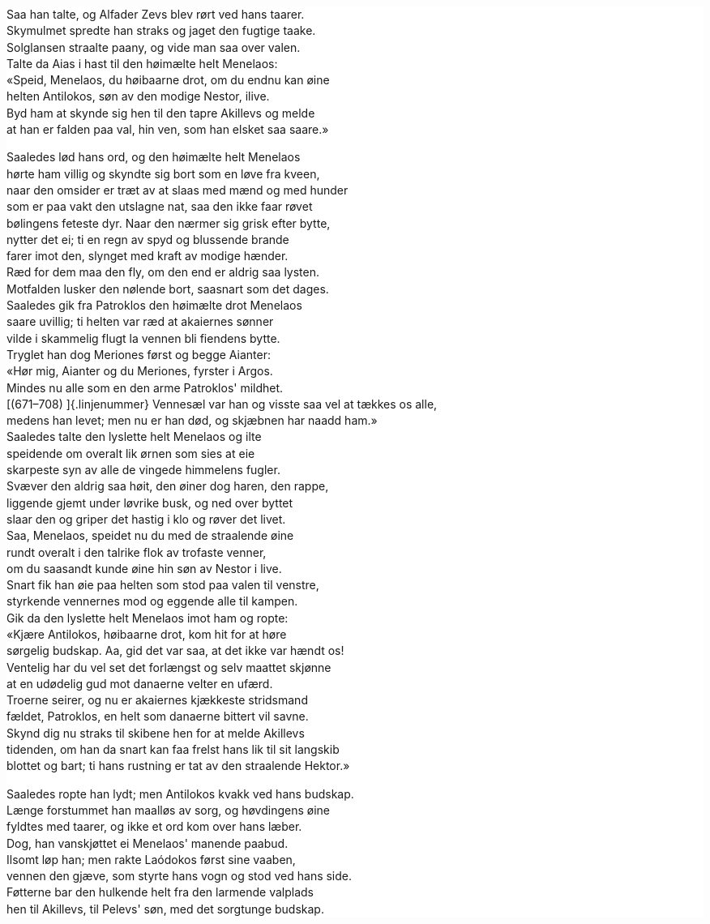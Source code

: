 Saa han talte, og Alfader Zevs blev rørt ved hans taarer.\
Skymulmet spredte han straks og jaget den fugtige taake.\
Solglansen straalte paany, og vide man saa over valen.\
Talte da Aias i hast til den høimælte helt Menelaos:\
«Speid, Menelaos, du høibaarne drot, om du endnu kan øine\
helten Antilokos, søn av den modige Nestor, ilive.\
Byd ham at skynde sig hen til den tapre Akillevs og melde\
at han er falden paa val, hin ven, som han elsket saa saare.»

Saaledes lød hans ord, og den høimælte helt Menelaos\
hørte ham villig og skyndte sig bort som en løve fra kveen,\
naar den omsider er træt av at slaas med mænd og med hunder\
som er paa vakt den utslagne nat, saa den ikke faar røvet\
bølingens feteste dyr. Naar den nærmer sig grisk efter bytte,\
nytter det ei; ti en regn av spyd og blussende brande\
farer imot den, slynget med kraft av modige hænder.\
Ræd for dem maa den fly, om den end er aldrig saa lysten.\
Motfalden lusker den nølende bort, saasnart som det dages.\
Saaledes gik fra Patroklos den høimælte drot Menelaos\
saare uvillig; ti helten var ræd at akaiernes sønner\
vilde i skammelig flugt la vennen bli fiendens bytte.\
Tryglet han dog Meriones først og begge Aianter:\
«Hør mig, Aianter og du Meriones, fyrster i Argos.\
Mindes nu alle som en den arme Patroklos' mildhet.\
[(671–708) ]{.linjenummer}
Vennesæl var han og visste saa vel at tækkes os alle,\
medens han levet; men nu er han død, og skjæbnen har naadd ham.»\
Saaledes talte den lyslette helt Menelaos og ilte\
speidende om overalt lik ørnen som sies at eie\
skarpeste syn av alle de vingede himmelens fugler.\
Svæver den aldrig saa høit, den øiner dog haren, den rappe,\
liggende gjemt under løvrike busk, og ned over byttet\
slaar den og griper det hastig i klo og røver det livet.\
Saa, Menelaos, speidet nu du med de straalende øine\
rundt overalt i den talrike flok av trofaste venner,\
om du saasandt kunde øine hin søn av Nestor i live.\
Snart fik han øie paa helten som stod paa valen til venstre,\
styrkende vennernes mod og eggende alle til kampen.\
Gik da den lyslette helt Menelaos imot ham og ropte:\
«Kjære Antilokos, høibaarne drot, kom hit for at høre\
sørgelig budskap. Aa, gid det var saa, at det ikke var hændt os!\
Ventelig har du vel set det forlængst og selv maattet skjønne\
at en udødelig gud mot danaerne velter en ufærd.\
Troerne seirer, og nu er akaiernes kjækkeste stridsmand\
fældet, Patroklos, en helt som danaerne bittert vil savne.\
Skynd dig nu straks til skibene hen for at melde Akillevs\
tidenden, om han da snart kan faa frelst hans lik til sit langskib\
blottet og bart; ti hans rustning er tat av den straalende Hektor.»

Saaledes ropte han lydt; men Antilokos kvakk ved hans budskap.\
Længe forstummet han maalløs av sorg, og høvdingens øine\
fyldtes med taarer, og ikke et ord kom over hans læber.\
Dog, han vanskjøttet ei Menelaos' manende paabud.\
Ilsomt løp han; men rakte Laódokos først sine vaaben,\
vennen den gjæve, som styrte hans vogn og stod ved hans side.\
Føtterne bar den hulkende helt fra den larmende valplads\
hen til Akillevs, til Pelevs' søn, med det sorgtunge budskap.

